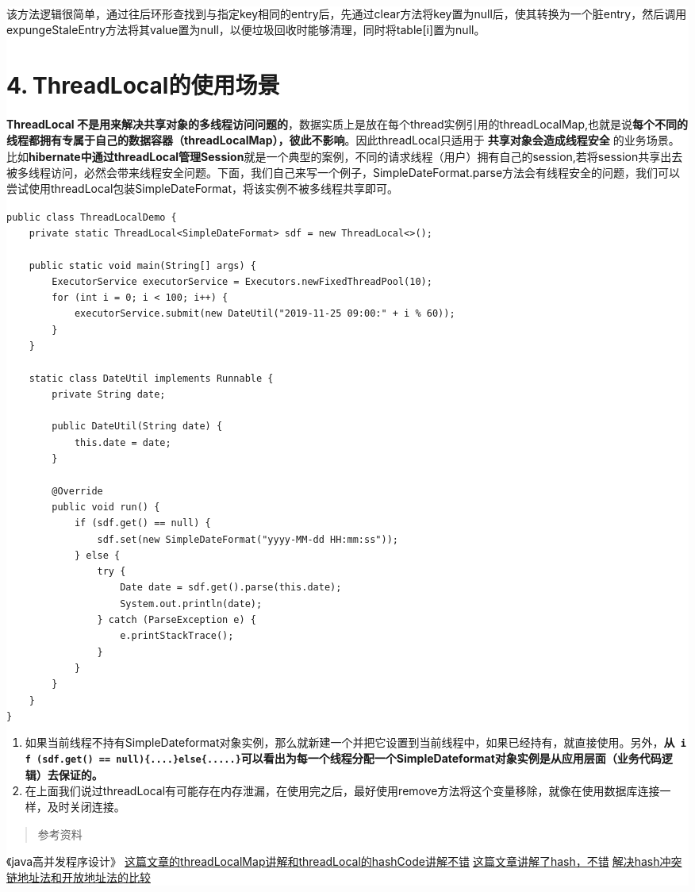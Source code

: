 
该方法逻辑很简单，通过往后环形查找到与指定key相同的entry后，先通过clear方法将key置为null后，使其转换为一个脏entry，然后调用expungeStaleEntry方法将其value置为null，以便垃圾回收时能够清理，同时将table[i]置为null。

# 4. ThreadLocal的使用场景 #

**ThreadLocal 不是用来解决共享对象的多线程访问问题的**，数据实质上是放在每个thread实例引用的threadLocalMap,也就是说**每个不同的线程都拥有专属于自己的数据容器（threadLocalMap），彼此不影响**。因此threadLocal只适用于 **共享对象会造成线程安全** 的业务场景。比如**hibernate中通过threadLocal管理Session**就是一个典型的案例，不同的请求线程（用户）拥有自己的session,若将session共享出去被多线程访问，必然会带来线程安全问题。下面，我们自己来写一个例子，SimpleDateFormat.parse方法会有线程安全的问题，我们可以尝试使用threadLocal包装SimpleDateFormat，将该实例不被多线程共享即可。

	public class ThreadLocalDemo {
	    private static ThreadLocal<SimpleDateFormat> sdf = new ThreadLocal<>();
	
	    public static void main(String[] args) {
	        ExecutorService executorService = Executors.newFixedThreadPool(10);
	        for (int i = 0; i < 100; i++) {
	            executorService.submit(new DateUtil("2019-11-25 09:00:" + i % 60));
	        }
	    }
	
	    static class DateUtil implements Runnable {
	        private String date;
	
	        public DateUtil(String date) {
	            this.date = date;
	        }
	
	        @Override
	        public void run() {
	            if (sdf.get() == null) {
	                sdf.set(new SimpleDateFormat("yyyy-MM-dd HH:mm:ss"));
	            } else {
	                try {
	                    Date date = sdf.get().parse(this.date);
	                    System.out.println(date);
	                } catch (ParseException e) {
	                    e.printStackTrace();
	                }
	            }
	        }
	    }
	}

1. 如果当前线程不持有SimpleDateformat对象实例，那么就新建一个并把它设置到当前线程中，如果已经持有，就直接使用。另外，**从` if (sdf.get() == null){....}else{.....}`可以看出为每一个线程分配一个SimpleDateformat对象实例是从应用层面（业务代码逻辑）去保证的。**
2. 在上面我们说过threadLocal有可能存在内存泄漏，在使用完之后，最好使用remove方法将这个变量移除，就像在使用数据库连接一样，及时关闭连接。

> 参考资料

《java高并发程序设计》
[这篇文章的threadLocalMap讲解和threadLocal的hashCode讲解不错](https://www.cnblogs.com/zhangjk1993/archive/2017/03/29/6641745.html)
[这篇文章讲解了hash，不错](http://faculty.cs.niu.edu/~freedman/340/340notes/340hash.htm)
[解决hash冲突 链地址法和开放地址法的比较](http://www.nowamagic.net/academy/detail/3008060)
